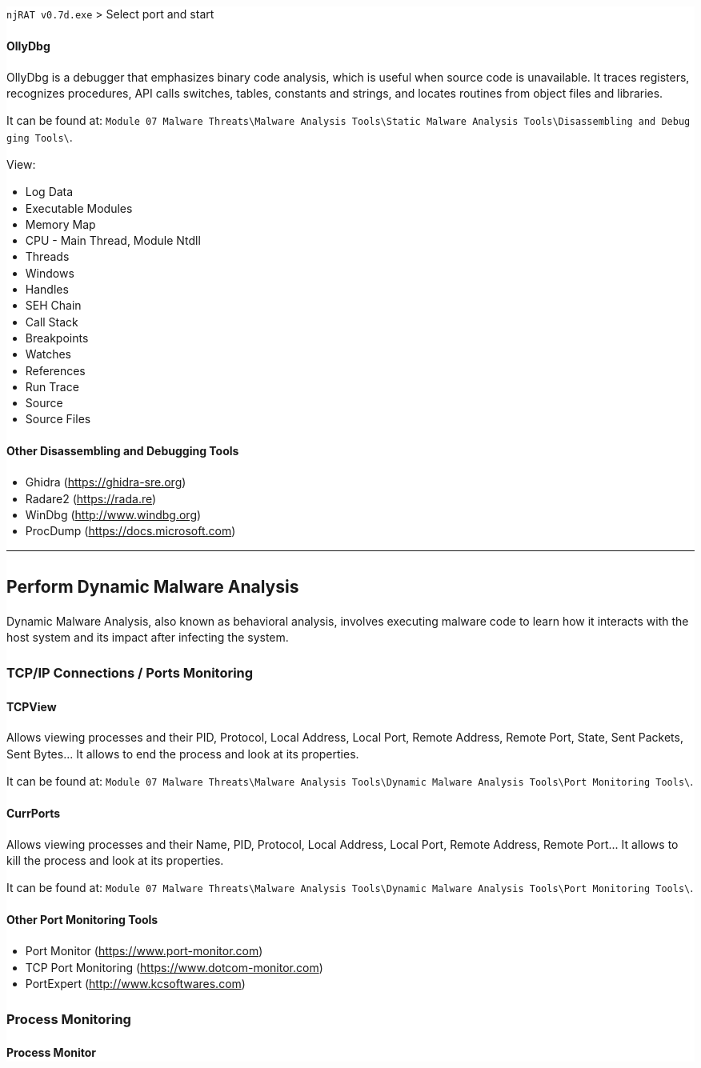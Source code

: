 ``` njRAT v0.7d.exe ``` > Select port and start

#### OllyDbg ####
OllyDbg is a debugger that emphasizes binary code analysis, which is useful when source code is unavailable. It traces registers, recognizes procedures, API calls switches, tables, constants and strings, and locates routines from object files and libraries.

It can be found at: `Module 07 Malware Threats\Malware Analysis Tools\Static Malware Analysis Tools\Disassembling and Debugging Tools\`.

View:
  * Log Data
  * Executable Modules
  * Memory Map
  * CPU - Main Thread, Module Ntdll
  * Threads
  * Windows
  * Handles
  * SEH Chain
  * Call Stack
  * Breakpoints
  * Watches
  * References
  * Run Trace
  * Source
  * Source Files

#### Other Disassembling and Debugging Tools ####
* Ghidra (https://ghidra-sre.org)
* Radare2 (https://rada.re)
* WinDbg (http://www.windbg.org)
* ProcDump (https://docs.microsoft.com)


- - - -

## Perform Dynamic Malware Analysis ##
Dynamic Malware Analysis, also known as behavioral analysis, involves executing malware code to learn how it interacts with the host system and its impact after infecting the system. 

### TCP/IP Connections / Ports Monitoring ###
#### TCPView ####
Allows viewing processes and their PID, Protocol, Local Address, Local Port, Remote Address, Remote Port, State, Sent Packets, Sent Bytes... It allows to end the process and look at its properties.

It can be found at: `Module 07 Malware Threats\Malware Analysis Tools\Dynamic Malware Analysis Tools\Port Monitoring Tools\`.

#### CurrPorts ####
Allows viewing processes and their Name, PID, Protocol, Local Address, Local Port, Remote Address, Remote Port... It allows to kill the process and look at its properties.

It can be found at: `Module 07 Malware Threats\Malware Analysis Tools\Dynamic Malware Analysis Tools\Port Monitoring Tools\`.

#### Other Port Monitoring Tools ####
* Port Monitor (https://www.port-monitor.com)
* TCP Port Monitoring (https://www.dotcom-monitor.com)
* PortExpert (http://www.kcsoftwares.com)


### Process Monitoring ###
#### Process Monitor ####
```